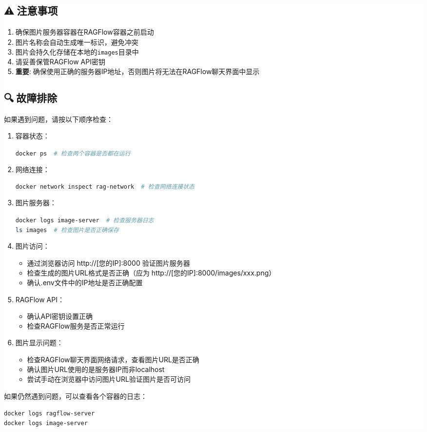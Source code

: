 ## ⚠️ 注意事项

1. 确保图片服务器容器在RAGFlow容器之前启动
2. 图片名称会自动生成唯一标识，避免冲突
3. 图片会持久化存储在本地的`images`目录中
4. 请妥善保管RAGFlow API密钥
5. **重要**: 确保使用正确的服务器IP地址，否则图片将无法在RAGFlow聊天界面中显示

## 🔍 故障排除

如果遇到问题，请按以下顺序检查：

1. 容器状态：
   ```bash
   docker ps  # 检查两个容器是否都在运行
   ```

2. 网络连接：
   ```bash
   docker network inspect rag-network  # 检查网络连接状态
   ```

3. 图片服务器：
   ```bash
   docker logs image-server  # 检查服务器日志
   ls images  # 检查图片是否正确保存
   ```

4. 图片访问：
   - 通过浏览器访问 http://[您的IP]:8000 验证图片服务器
   - 检查生成的图片URL格式是否正确（应为 http://[您的IP]:8000/images/xxx.png）
   - 确认.env文件中的IP地址是否正确配置

5. RAGFlow API：
   - 确认API密钥设置正确
   - 检查RAGFlow服务是否正常运行

6. 图片显示问题：
   - 检查RAGFlow聊天界面网络请求，查看图片URL是否正确
   - 确认图片URL使用的是服务器IP而非localhost
   - 尝试手动在浏览器中访问图片URL验证图片是否可访问

如果仍然遇到问题，可以查看各个容器的日志：
```bash
docker logs ragflow-server
docker logs image-server
```